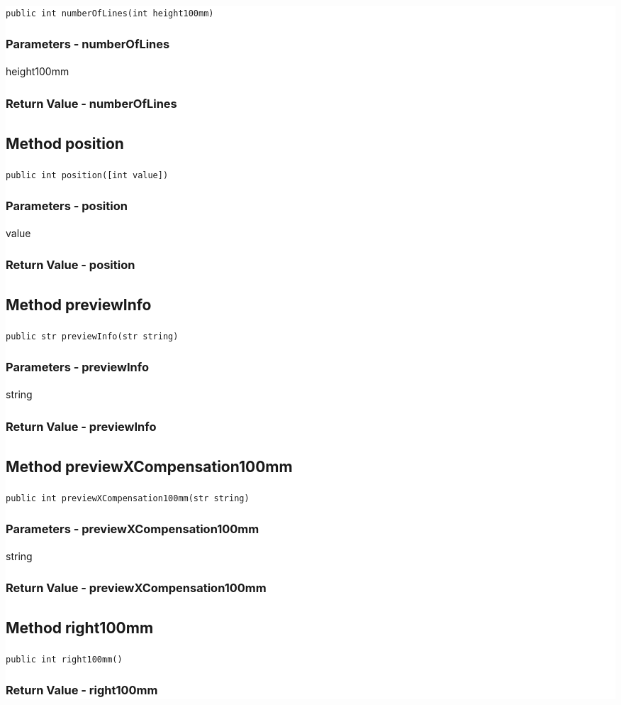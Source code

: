 ```xpp
public int numberOfLines(int height100mm)
```

### Parameters - numberOfLines

height100mm  

### Return Value - numberOfLines

## Method position

```xpp
public int position([int value])
```

### Parameters - position

value  

### Return Value - position

## Method previewInfo

```xpp
public str previewInfo(str string)
```

### Parameters - previewInfo

string  

### Return Value - previewInfo

## Method previewXCompensation100mm

```xpp
public int previewXCompensation100mm(str string)
```

### Parameters - previewXCompensation100mm

string  

### Return Value - previewXCompensation100mm

## Method right100mm

```xpp
public int right100mm()
```

### Return Value - right100mm
